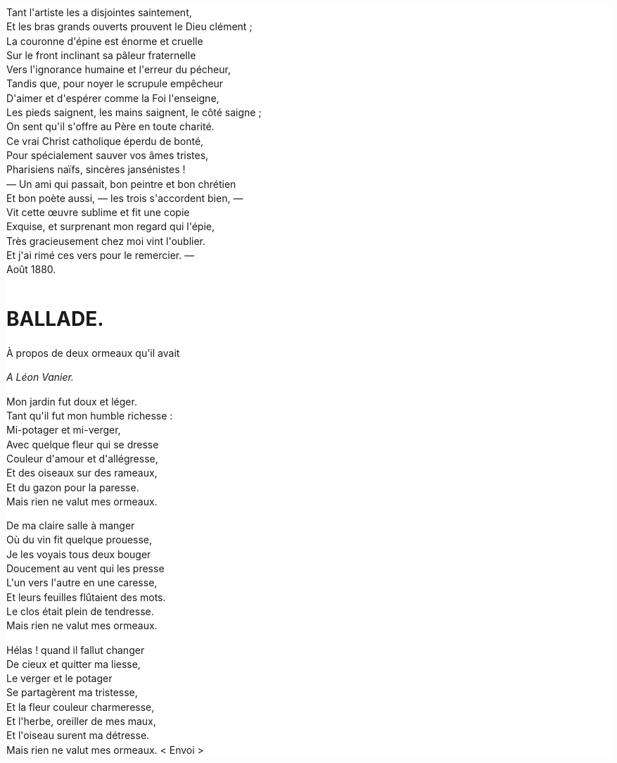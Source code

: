 Tant l'artiste les a disjointes saintement,  
Et les bras grands ouverts prouvent le Dieu clément ;  
La couronne d'épine est énorme et cruelle  
Sur le front inclinant sa pâleur fraternelle  
Vers l'ignorance humaine et l'erreur du pécheur,  
Tandis que, pour noyer le scrupule empêcheur  
D'aimer et d'espérer comme la Foi l'enseigne,  
Les pieds saignent, les mains saignent, le côté saigne ;  
On sent qu'il s'offre au Père en toute charité.  
Ce vrai Christ catholique éperdu de bonté,  
Pour spécialement sauver vos âmes tristes,  
Pharisiens naïfs, sincères jansénistes !  
— Un ami qui passait, bon peintre et bon chrétien  
Et bon poète aussi, — les trois s'accordent bien, —  
Vit cette œuvre sublime et fit une copie  
Exquise, et surprenant mon regard qui l'épie,  
Très gracieusement chez moi vint l'oublier.  
Et j'ai rimé ces vers pour le remercier. —  
Août 1880.
 


# BALLADE.
À propos de deux ormeaux qu'il avait

*A Léon Vanier.*


Mon jardin fut doux et léger.  
Tant qu'il fut mon humble richesse :  
Mi-potager et mi-verger,  
Avec quelque fleur qui se dresse  
Couleur d'amour et d'allégresse,  
Et des oiseaux sur des rameaux,  
Et du gazon pour la paresse.  
Mais rien ne valut mes ormeaux.  

De ma claire salle à manger  
Où du vin fit quelque prouesse,  
Je les voyais tous deux bouger  
Doucement au vent qui les presse  
L'un vers l'autre en une caresse,  
Et leurs feuilles flûtaient des mots.  
Le clos était plein de tendresse.  
Mais rien ne valut mes ormeaux.   

Hélas ! quand il fallut changer  
De cieux et quitter ma liesse,  
Le verger et le potager  
Se partagèrent ma tristesse,  
Et la fleur couleur charmeresse,  
Et l'herbe, oreiller de mes maux,  
Et l'oiseau surent ma détresse.  
Mais rien ne valut mes ormeaux.  < Envoi >

